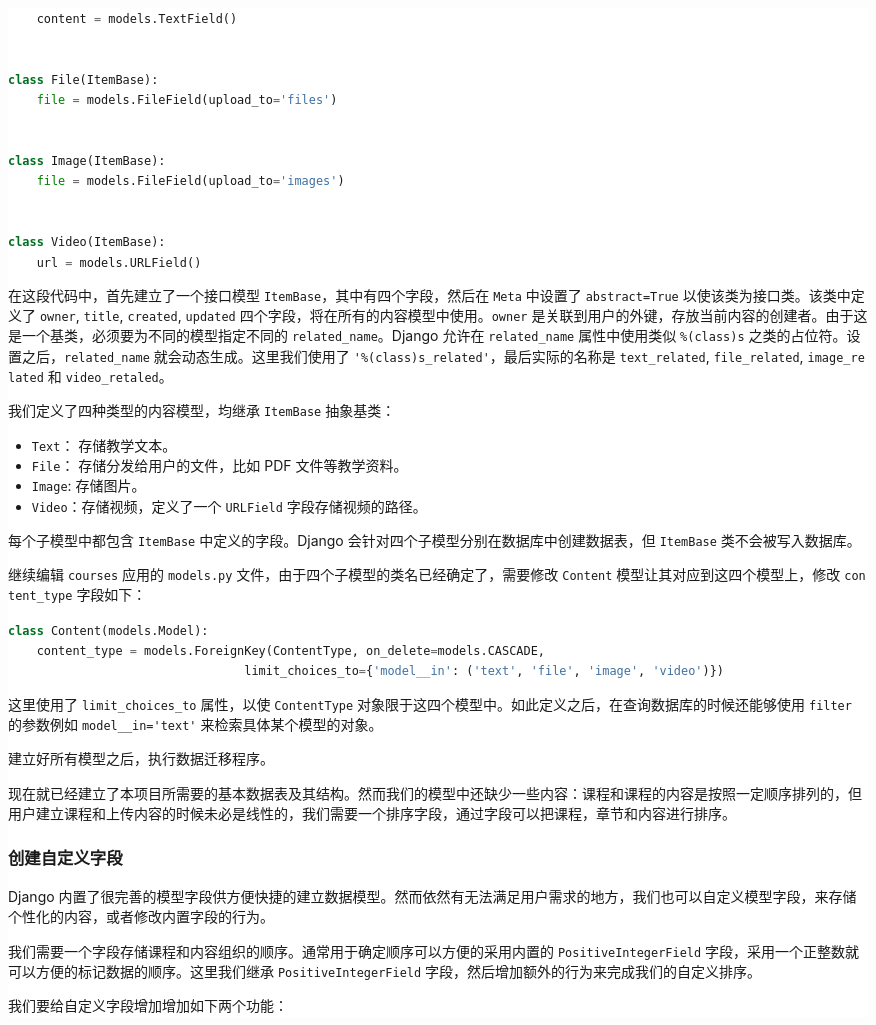 ```python
    content = models.TextField()


class File(ItemBase):
    file = models.FileField(upload_to='files')


class Image(ItemBase):
    file = models.FileField(upload_to='images')


class Video(ItemBase):
    url = models.URLField()
```

在这段代码中，首先建立了一个接口模型 `ItemBase`，其中有四个字段，然后在 `Meta` 中设置了 `abstract=True` 以使该类为接口类。该类中定义了 `owner`, `title`, `created`, `updated` 四个字段，将在所有的内容模型中使用。`owner` 是关联到用户的外键，存放当前内容的创建者。由于这是一个基类，必须要为不同的模型指定不同的 `related_name`。Django 允许在 `related_name` 属性中使用类似 `%(class)s` 之类的占位符。设置之后，`related_name` 就会动态生成。这里我们使用了 `'%(class)s_related'`，最后实际的名称是 `text_related`, `file_related`, `image_related` 和 `video_retaled`。

我们定义了四种类型的内容模型，均继承 `ItemBase` 抽象基类：

- `Text`： 存储教学文本。
- `File`： 存储分发给用户的文件，比如 PDF 文件等教学资料。
- `Image`: 存储图片。
- `Video`：存储视频，定义了一个 `URLField` 字段存储视频的路径。

每个子模型中都包含 `ItemBase` 中定义的字段。Django 会针对四个子模型分别在数据库中创建数据表，但 `ItemBase` 类不会被写入数据库。

继续编辑 `courses` 应用的 `models.py` 文件，由于四个子模型的类名已经确定了，需要修改 `Content` 模型让其对应到这四个模型上，修改 `content_type` 字段如下：

```python
class Content(models.Model):
    content_type = models.ForeignKey(ContentType, on_delete=models.CASCADE,
                                 limit_choices_to={'model__in': ('text', 'file', 'image', 'video')})
```

这里使用了 `limit_choices_to` 属性，以使 `ContentType` 对象限于这四个模型中。如此定义之后，在查询数据库的时候还能够使用 `filter` 的参数例如 `model__in='text'` 来检索具体某个模型的对象。

建立好所有模型之后，执行数据迁移程序。

现在就已经建立了本项目所需要的基本数据表及其结构。然而我们的模型中还缺少一些内容：课程和课程的内容是按照一定顺序排列的，但用户建立课程和上传内容的时候未必是线性的，我们需要一个排序字段，通过字段可以把课程，章节和内容进行排序。

### 创建自定义字段

Django 内置了很完善的模型字段供方便快捷的建立数据模型。然而依然有无法满足用户需求的地方，我们也可以自定义模型字段，来存储个性化的内容，或者修改内置字段的行为。

我们需要一个字段存储课程和内容组织的顺序。通常用于确定顺序可以方便的采用内置的 `PositiveIntegerField` 字段，采用一个正整数就可以方便的标记数据的顺序。这里我们继承 `PositiveIntegerField` 字段，然后增加额外的行为来完成我们的自定义排序。

我们要给自定义字段增加增加如下两个功能：
